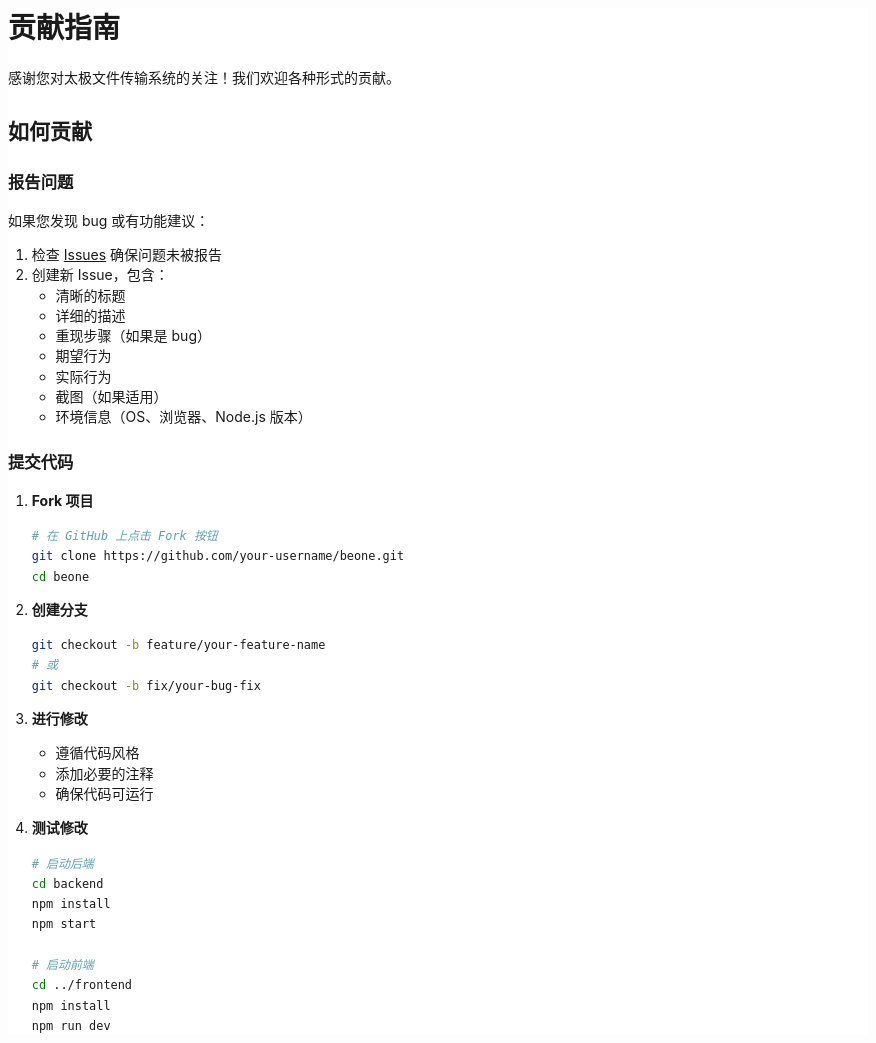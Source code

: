 # 贡献指南

感谢您对太极文件传输系统的关注！我们欢迎各种形式的贡献。

## 如何贡献

### 报告问题

如果您发现 bug 或有功能建议：

1. 检查 [Issues](../../issues) 确保问题未被报告
2. 创建新 Issue，包含：
   - 清晰的标题
   - 详细的描述
   - 重现步骤（如果是 bug）
   - 期望行为
   - 实际行为
   - 截图（如果适用）
   - 环境信息（OS、浏览器、Node.js 版本）

### 提交代码

1. **Fork 项目**
   ```bash
   # 在 GitHub 上点击 Fork 按钮
   git clone https://github.com/your-username/beone.git
   cd beone
   ```

2. **创建分支**
   ```bash
   git checkout -b feature/your-feature-name
   # 或
   git checkout -b fix/your-bug-fix
   ```

3. **进行修改**
   - 遵循代码风格
   - 添加必要的注释
   - 确保代码可运行

4. **测试修改**
   ```bash
   # 启动后端
   cd backend
   npm install
   npm start

   # 启动前端
   cd ../frontend
   npm install
   npm run dev
   ```
